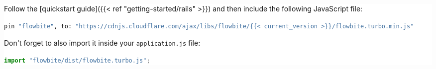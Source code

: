 Follow the [quickstart guide]({{< ref "getting-started/rails" >}}) and then include the following JavaScript file:

```bash
pin "flowbite", to: "https://cdnjs.cloudflare.com/ajax/libs/flowbite/{{< current_version >}}/flowbite.turbo.min.js"
```

Don't forget to also import it inside your `application.js` file:

```javascript
import "flowbite/dist/flowbite.turbo.js";
```
